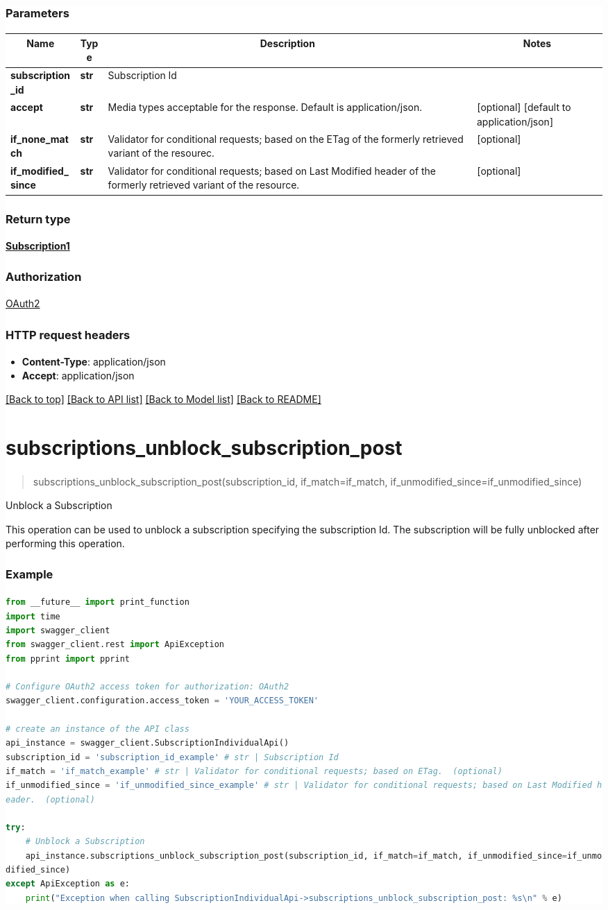 ### Parameters

Name | Type | Description  | Notes
------------- | ------------- | ------------- | -------------
 **subscription_id** | **str**| Subscription Id  | 
 **accept** | **str**| Media types acceptable for the response. Default is application/json.  | [optional] [default to application/json]
 **if_none_match** | **str**| Validator for conditional requests; based on the ETag of the formerly retrieved variant of the resourec.  | [optional] 
 **if_modified_since** | **str**| Validator for conditional requests; based on Last Modified header of the formerly retrieved variant of the resource.  | [optional] 

### Return type

[**Subscription1**](Subscription1.md)

### Authorization

[OAuth2](../README.md#OAuth2)

### HTTP request headers

 - **Content-Type**: application/json
 - **Accept**: application/json

[[Back to top]](#) [[Back to API list]](../README.md#documentation-for-api-endpoints) [[Back to Model list]](../README.md#documentation-for-models) [[Back to README]](../README.md)

# **subscriptions_unblock_subscription_post**
> subscriptions_unblock_subscription_post(subscription_id, if_match=if_match, if_unmodified_since=if_unmodified_since)

Unblock a Subscription

This operation can be used to unblock a subscription specifying the subscription Id. The subscription will be fully unblocked after performing this operation. 

### Example 
```python
from __future__ import print_function
import time
import swagger_client
from swagger_client.rest import ApiException
from pprint import pprint

# Configure OAuth2 access token for authorization: OAuth2
swagger_client.configuration.access_token = 'YOUR_ACCESS_TOKEN'

# create an instance of the API class
api_instance = swagger_client.SubscriptionIndividualApi()
subscription_id = 'subscription_id_example' # str | Subscription Id 
if_match = 'if_match_example' # str | Validator for conditional requests; based on ETag.  (optional)
if_unmodified_since = 'if_unmodified_since_example' # str | Validator for conditional requests; based on Last Modified header.  (optional)

try: 
    # Unblock a Subscription
    api_instance.subscriptions_unblock_subscription_post(subscription_id, if_match=if_match, if_unmodified_since=if_unmodified_since)
except ApiException as e:
    print("Exception when calling SubscriptionIndividualApi->subscriptions_unblock_subscription_post: %s\n" % e)
```
